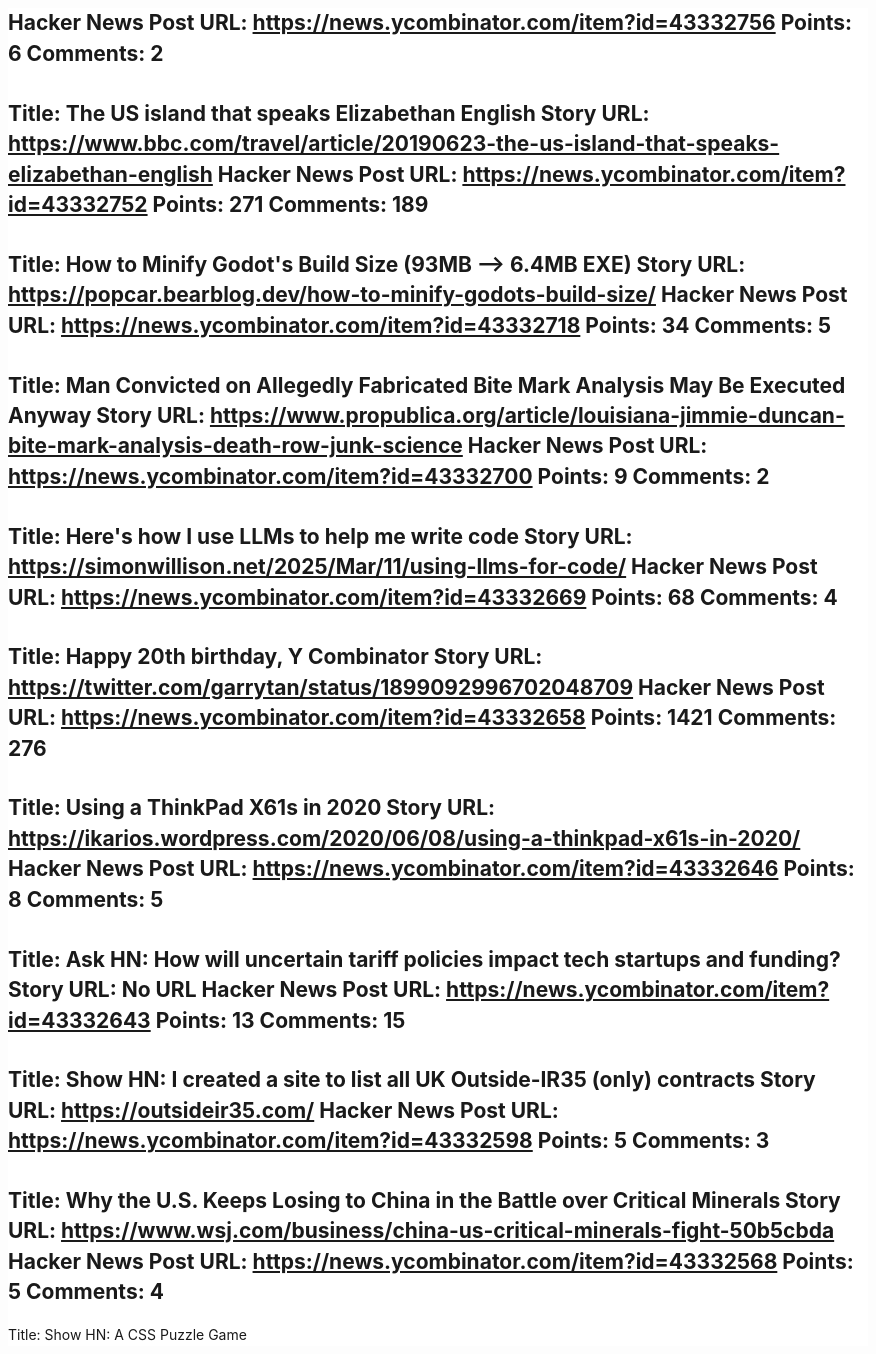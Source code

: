 Hacker News Post URL: https://news.ycombinator.com/item?id=43332756
Points: 6
Comments: 2
----------------------------------------
Title: The US island that speaks Elizabethan English
Story URL: https://www.bbc.com/travel/article/20190623-the-us-island-that-speaks-elizabethan-english
Hacker News Post URL: https://news.ycombinator.com/item?id=43332752
Points: 271
Comments: 189
----------------------------------------
Title: How to Minify Godot's Build Size (93MB –> 6.4MB EXE)
Story URL: https://popcar.bearblog.dev/how-to-minify-godots-build-size/
Hacker News Post URL: https://news.ycombinator.com/item?id=43332718
Points: 34
Comments: 5
----------------------------------------
Title: Man Convicted on Allegedly Fabricated Bite Mark Analysis May Be Executed Anyway
Story URL: https://www.propublica.org/article/louisiana-jimmie-duncan-bite-mark-analysis-death-row-junk-science
Hacker News Post URL: https://news.ycombinator.com/item?id=43332700
Points: 9
Comments: 2
----------------------------------------
Title: Here's how I use LLMs to help me write code
Story URL: https://simonwillison.net/2025/Mar/11/using-llms-for-code/
Hacker News Post URL: https://news.ycombinator.com/item?id=43332669
Points: 68
Comments: 4
----------------------------------------
Title: Happy 20th birthday, Y Combinator
Story URL: https://twitter.com/garrytan/status/1899092996702048709
Hacker News Post URL: https://news.ycombinator.com/item?id=43332658
Points: 1421
Comments: 276
----------------------------------------
Title: Using a ThinkPad X61s in 2020
Story URL: https://ikarios.wordpress.com/2020/06/08/using-a-thinkpad-x61s-in-2020/
Hacker News Post URL: https://news.ycombinator.com/item?id=43332646
Points: 8
Comments: 5
----------------------------------------
Title: Ask HN: How will uncertain tariff policies impact tech startups and funding?
Story URL: No URL
Hacker News Post URL: https://news.ycombinator.com/item?id=43332643
Points: 13
Comments: 15
----------------------------------------
Title: Show HN: I created a site to list all UK Outside-IR35 (only) contracts
Story URL: https://outsideir35.com/
Hacker News Post URL: https://news.ycombinator.com/item?id=43332598
Points: 5
Comments: 3
----------------------------------------
Title: Why the U.S. Keeps Losing to China in the Battle over Critical Minerals
Story URL: https://www.wsj.com/business/china-us-critical-minerals-fight-50b5cbda
Hacker News Post URL: https://news.ycombinator.com/item?id=43332568
Points: 5
Comments: 4
----------------------------------------
Title: Show HN: A CSS Puzzle Game